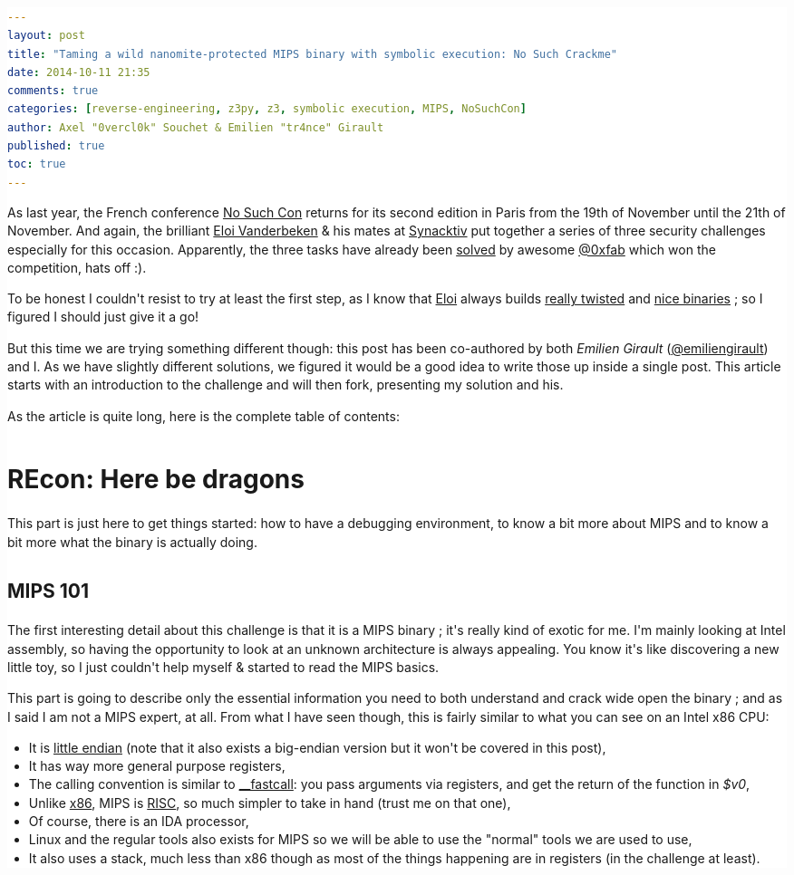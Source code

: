 ```yaml
---
layout: post
title: "Taming a wild nanomite-protected MIPS binary with symbolic execution: No Such Crackme"
date: 2014-10-11 21:35
comments: true
categories: [reverse-engineering, z3py, z3, symbolic execution, MIPS, NoSuchCon]
author: Axel "0vercl0k" Souchet & Emilien "tr4nce" Girault
published: true
toc: true
---
```

As last year, the French conference [No Such Con](http://www.nosuchcon.org/#challenge) returns for its second edition in Paris from the 19th of November until the 21th of November. And again, the brilliant [Eloi Vanderbeken](https://twitter.com/elvanderb) & his mates at [Synacktiv](http://synacktiv.fr/en/index.html) put together a series of three security challenges especially for this occasion.
Apparently, the three tasks have already been [solved](https://twitter.com/Synacktiv/status/515174845844582401) by awesome [@0xfab](https://twitter.com/0xf4b) which won the competition, hats off :).

To be honest I couldn't resist to try at least the first step, as I know that [Eloi](https://twitter.com/elvanderb) always builds [really twisted](http://0vercl0k.tuxfamily.org/bl0g/?p=253) and [nice binaries](http://www.nosuchcon.org/2013/#challenge) ; so I figured I should just give it a go!

But this time we are trying something different though: this post has been co-authored by both *Emilien Girault* ([@emiliengirault](https://twitter.com/emiliengirault)) and I. As we have slightly different solutions, we figured it would be a good idea to write those up inside a single post. This article starts with an introduction to the challenge and will then fork, presenting my solution and his.

As the article is quite long, here is the complete table of contents:

<div class='entry-content-toc'></div>



# REcon: Here be dragons
This part is just here to get things started: how to have a debugging environment, to know a bit more about MIPS and to know a bit more what the binary is actually doing.
## MIPS 101
The first interesting detail about this challenge is that it is a MIPS binary ; it's really kind of exotic for me. I'm mainly looking at Intel assembly, so having the opportunity to look at an unknown architecture is always appealing. You know it's like discovering a new little toy, so I just couldn't help myself & started to read the MIPS basics.

This part is going to describe only the essential information you need to both understand and crack wide open the binary ; and as I said I am not a MIPS expert, at all. From what I have seen though, this is fairly similar to what you can see on an Intel x86 CPU:

  * It is [little endian](https://en.wikipedia.org/wiki/Endianness#Little-endian) (note that it also exists a big-endian version but it won't be covered in this post),
  * It has way more general purpose registers, 
  * The calling convention is similar to [__fastcall](http://msdn.microsoft.com/fr-fr/library/6xa169sk.aspx): you pass arguments via registers, and get the return of the function in *$v0*,
  * Unlike [x86](https://en.wikipedia.org/wiki/X86), MIPS is [RISC](https://en.wikipedia.org/wiki/Reduced_instruction_set_computing), so much simpler to take in hand (trust me on that one),
  * Of course, there is an IDA processor,
  * Linux and the regular tools also exists for MIPS so we will be able to use the "normal" tools we are used to use,
  * It also uses a stack, much less than x86 though as most of the things happening are in registers (in the challenge at least).
